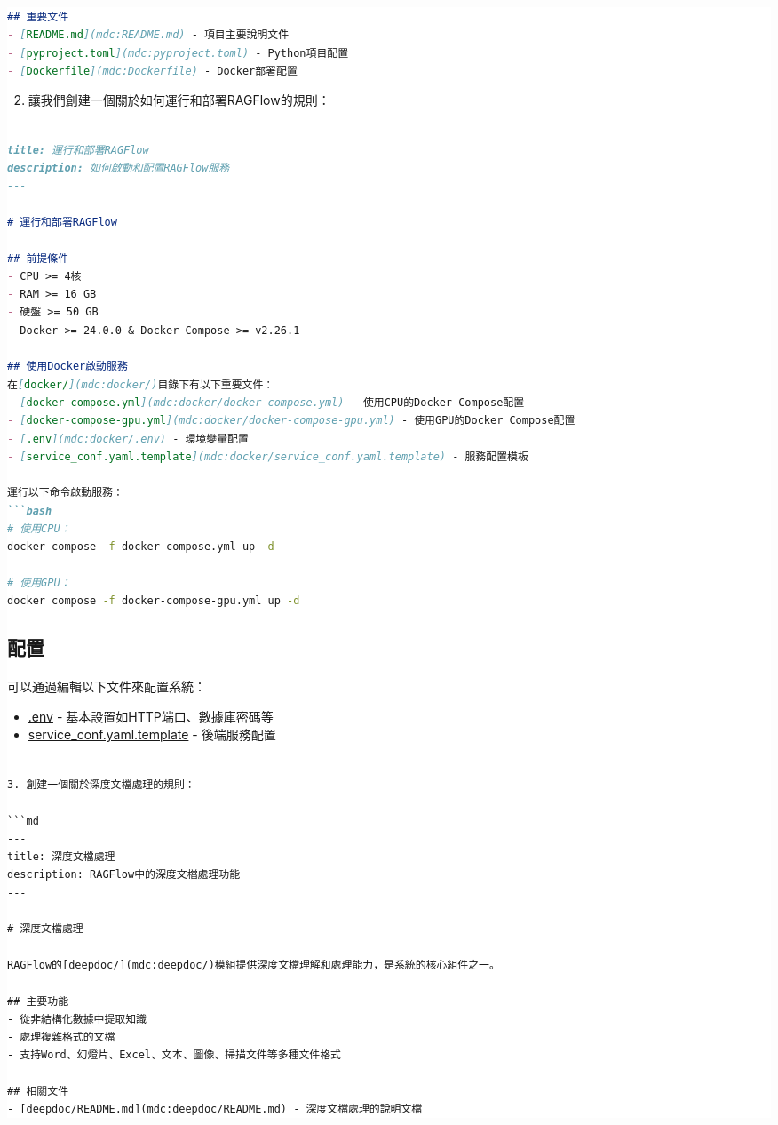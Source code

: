 ```md
## 重要文件
- [README.md](mdc:README.md) - 項目主要說明文件
- [pyproject.toml](mdc:pyproject.toml) - Python項目配置
- [Dockerfile](mdc:Dockerfile) - Docker部署配置
```

2. 讓我們創建一個關於如何運行和部署RAGFlow的規則：

```md
---
title: 運行和部署RAGFlow
description: 如何啟動和配置RAGFlow服務
---

# 運行和部署RAGFlow

## 前提條件
- CPU >= 4核
- RAM >= 16 GB
- 硬盤 >= 50 GB
- Docker >= 24.0.0 & Docker Compose >= v2.26.1

## 使用Docker啟動服務
在[docker/](mdc:docker/)目錄下有以下重要文件：
- [docker-compose.yml](mdc:docker/docker-compose.yml) - 使用CPU的Docker Compose配置
- [docker-compose-gpu.yml](mdc:docker/docker-compose-gpu.yml) - 使用GPU的Docker Compose配置
- [.env](mdc:docker/.env) - 環境變量配置
- [service_conf.yaml.template](mdc:docker/service_conf.yaml.template) - 服務配置模板

運行以下命令啟動服務：
```bash
# 使用CPU：
docker compose -f docker-compose.yml up -d

# 使用GPU：
docker compose -f docker-compose-gpu.yml up -d
```

## 配置
可以通過編輯以下文件來配置系統：
- [.env](mdc:docker/.env) - 基本設置如HTTP端口、數據庫密碼等
- [service_conf.yaml.template](mdc:docker/service_conf.yaml.template) - 後端服務配置
```

3. 創建一個關於深度文檔處理的規則：

```md
---
title: 深度文檔處理
description: RAGFlow中的深度文檔處理功能
---

# 深度文檔處理

RAGFlow的[deepdoc/](mdc:deepdoc/)模組提供深度文檔理解和處理能力，是系統的核心組件之一。

## 主要功能
- 從非結構化數據中提取知識
- 處理複雜格式的文檔
- 支持Word、幻燈片、Excel、文本、圖像、掃描文件等多種文件格式

## 相關文件
- [deepdoc/README.md](mdc:deepdoc/README.md) - 深度文檔處理的說明文檔
```
